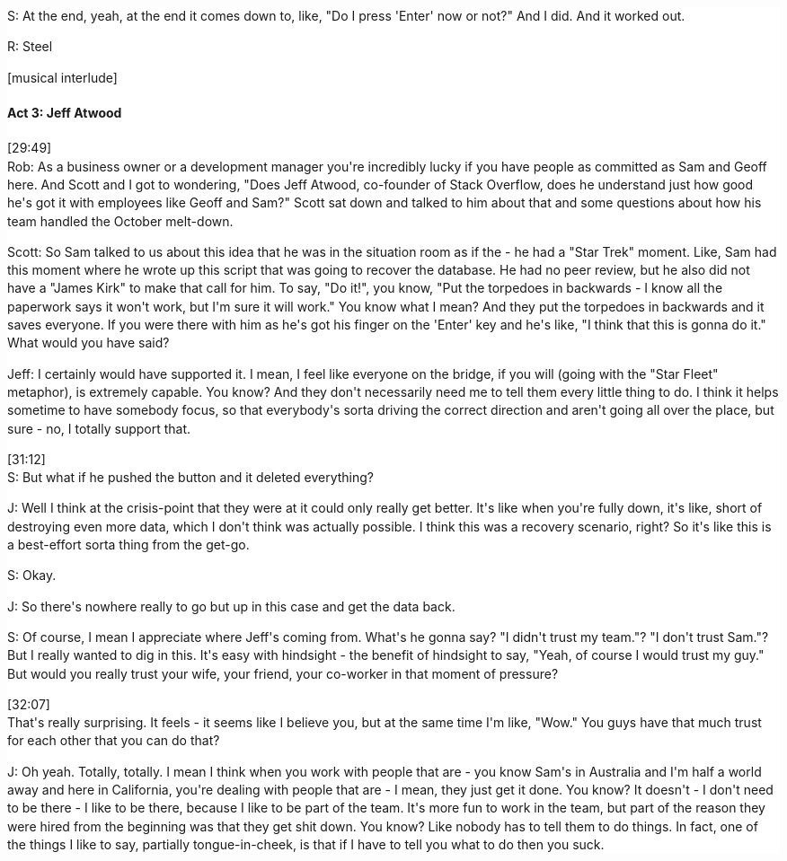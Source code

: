 S: At the end, yeah, at the end it comes down to, like, "Do I press 'Enter' now or not?" And I did. And it worked out.

R: Steel 

[musical interlude]


#### Act 3: Jeff Atwood

[29:49]  
Rob: As a business owner or a development manager you're incredibly lucky if you have people as committed as Sam and Geoff here.  And Scott and I got to wondering, "Does Jeff Atwood, co-founder of Stack Overflow, does he understand just how good he's got it with employees like Geoff and Sam?"  Scott sat down and talked to him about that and some questions about how his team handled the October melt-down.

Scott: So Sam talked to us about this idea that he was in the situation room as if the - he had a "Star Trek" moment.  Like, Sam had this moment where he wrote up this script that was going to recover the database.  He had no peer review, but he also did not have a "James Kirk" to make that call for him.  To say, "Do it!", you know, "Put the torpedoes in backwards - I know all the paperwork says it won't work, but I'm sure it will work."  You know what I mean?  And they put the torpedoes in backwards and it saves everyone.  If you were there with him as he's got his finger on the 'Enter' key and he's like, "I think that this is gonna do it."  What would you have said?

Jeff: I certainly would have supported it.  I mean, I feel like everyone on the bridge, if you will (going with the "Star Fleet" metaphor), is extremely capable.  You know?  And they don't necessarily need me to tell them every little thing to do.  I think it helps sometime to have somebody focus, so that everybody's sorta driving the correct direction and aren't going all over the place, but sure - no, I totally support that.

[31:12]  
S: But what if he pushed the button and it deleted everything?

J: Well I think at the crisis-point that they were at it could only really get better.  It's like when you're fully down, it's like, short of destroying even more data, which I don't think was actually possible.  I think this was a recovery scenario, right?  So it's like this is a best-effort sorta thing from the get-go.

S: Okay.

J: So there's nowhere really to go but up in this case and get the data back.

S: Of course, I mean I appreciate where Jeff's coming from.  What's he gonna say?  "I didn't trust my team."?  "I don't trust Sam."?  But I really wanted to dig in this.  It's easy with hindsight - the benefit of hindsight to say, "Yeah, of course I would trust my guy."  But would you really trust your wife, your friend, your co-worker in that moment of pressure?

[32:07]  
That's really surprising.  It feels - it seems like I believe you, but at the same time I'm like, "Wow." You guys have that much trust for each other that you can do that?

J: Oh yeah.  Totally, totally.  I mean I think when you work with people that are - you know Sam's in Australia and I'm half a world away and here in California, you're dealing with people that are - I mean, they just get it done.  You know?  It doesn't - I don't need to be there - I like to be there, because I like to be part of the team.  It's more fun to work in the team, but part of the reason they were hired from the beginning was that they get shit down.  You know?  Like nobody has to tell them to do things.  In fact, one of the things I like to say, partially tongue-in-cheek, is that if I have to tell you what to do then you suck.
